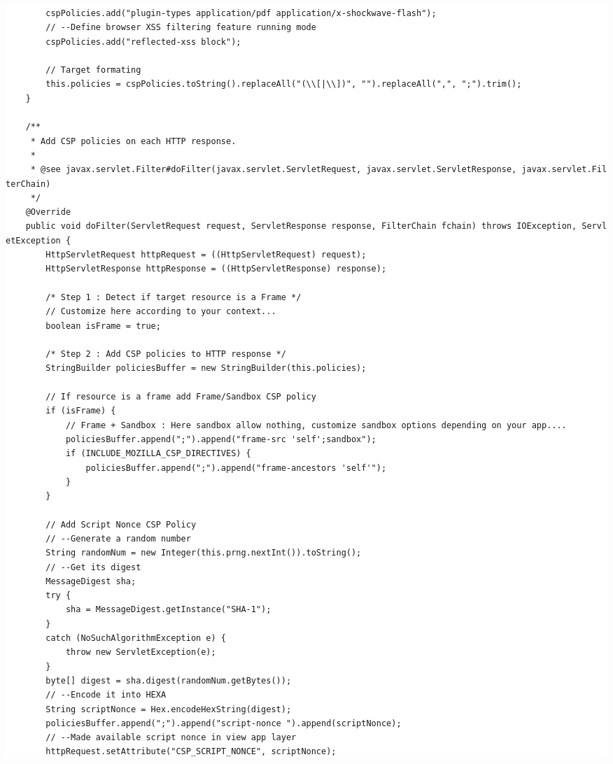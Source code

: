             cspPolicies.add("plugin-types application/pdf application/x-shockwave-flash");
            // --Define browser XSS filtering feature running mode
            cspPolicies.add("reflected-xss block");

            // Target formating
            this.policies = cspPolicies.toString().replaceAll("(\\[|\\])", "").replaceAll(",", ";").trim();
        }

        /**
         * Add CSP policies on each HTTP response.
         *
         * @see javax.servlet.Filter#doFilter(javax.servlet.ServletRequest, javax.servlet.ServletResponse, javax.servlet.FilterChain)
         */
        @Override
        public void doFilter(ServletRequest request, ServletResponse response, FilterChain fchain) throws IOException, ServletException {
            HttpServletRequest httpRequest = ((HttpServletRequest) request);
            HttpServletResponse httpResponse = ((HttpServletResponse) response);

            /* Step 1 : Detect if target resource is a Frame */
            // Customize here according to your context...
            boolean isFrame = true;

            /* Step 2 : Add CSP policies to HTTP response */
            StringBuilder policiesBuffer = new StringBuilder(this.policies);

            // If resource is a frame add Frame/Sandbox CSP policy
            if (isFrame) {
                // Frame + Sandbox : Here sandbox allow nothing, customize sandbox options depending on your app....
                policiesBuffer.append(";").append("frame-src 'self';sandbox");
                if (INCLUDE_MOZILLA_CSP_DIRECTIVES) {
                    policiesBuffer.append(";").append("frame-ancestors 'self'");
                }
            }

            // Add Script Nonce CSP Policy
            // --Generate a random number
            String randomNum = new Integer(this.prng.nextInt()).toString();
            // --Get its digest
            MessageDigest sha;
            try {
                sha = MessageDigest.getInstance("SHA-1");
            }
            catch (NoSuchAlgorithmException e) {
                throw new ServletException(e);
            }
            byte[] digest = sha.digest(randomNum.getBytes());
            // --Encode it into HEXA
            String scriptNonce = Hex.encodeHexString(digest);
            policiesBuffer.append(";").append("script-nonce ").append(scriptNonce);
            // --Made available script nonce in view app layer
            httpRequest.setAttribute("CSP_SCRIPT_NONCE", scriptNonce);
